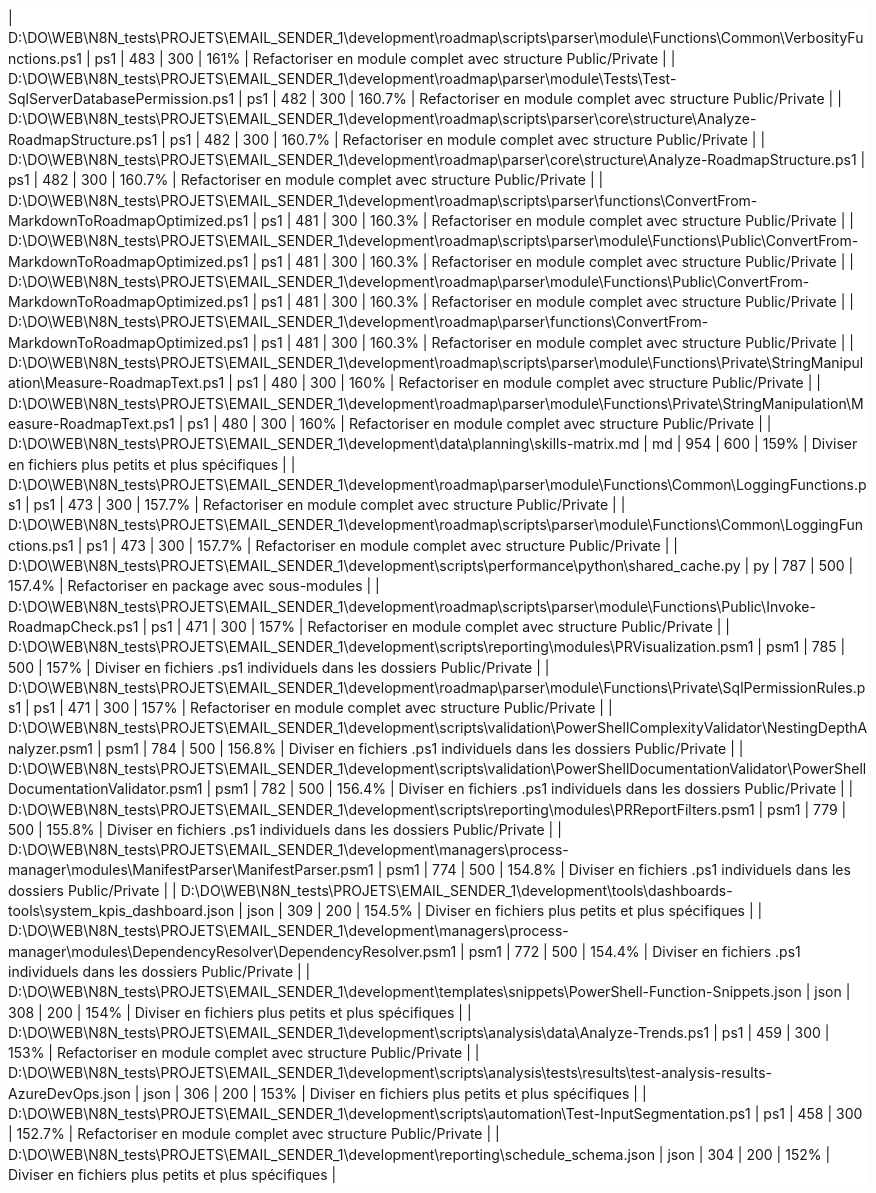 | D:\DO\WEB\N8N_tests\PROJETS\EMAIL_SENDER_1\development\roadmap\scripts\parser\module\Functions\Common\VerbosityFunctions.ps1 | ps1 | 483 | 300 | 161% | Refactoriser en module complet avec structure Public/Private |
| D:\DO\WEB\N8N_tests\PROJETS\EMAIL_SENDER_1\development\roadmap\parser\module\Tests\Test-SqlServerDatabasePermission.ps1 | ps1 | 482 | 300 | 160.7% | Refactoriser en module complet avec structure Public/Private |
| D:\DO\WEB\N8N_tests\PROJETS\EMAIL_SENDER_1\development\roadmap\scripts\parser\core\structure\Analyze-RoadmapStructure.ps1 | ps1 | 482 | 300 | 160.7% | Refactoriser en module complet avec structure Public/Private |
| D:\DO\WEB\N8N_tests\PROJETS\EMAIL_SENDER_1\development\roadmap\parser\core\structure\Analyze-RoadmapStructure.ps1 | ps1 | 482 | 300 | 160.7% | Refactoriser en module complet avec structure Public/Private |
| D:\DO\WEB\N8N_tests\PROJETS\EMAIL_SENDER_1\development\roadmap\scripts\parser\functions\ConvertFrom-MarkdownToRoadmapOptimized.ps1 | ps1 | 481 | 300 | 160.3% | Refactoriser en module complet avec structure Public/Private |
| D:\DO\WEB\N8N_tests\PROJETS\EMAIL_SENDER_1\development\roadmap\scripts\parser\module\Functions\Public\ConvertFrom-MarkdownToRoadmapOptimized.ps1 | ps1 | 481 | 300 | 160.3% | Refactoriser en module complet avec structure Public/Private |
| D:\DO\WEB\N8N_tests\PROJETS\EMAIL_SENDER_1\development\roadmap\parser\module\Functions\Public\ConvertFrom-MarkdownToRoadmapOptimized.ps1 | ps1 | 481 | 300 | 160.3% | Refactoriser en module complet avec structure Public/Private |
| D:\DO\WEB\N8N_tests\PROJETS\EMAIL_SENDER_1\development\roadmap\parser\functions\ConvertFrom-MarkdownToRoadmapOptimized.ps1 | ps1 | 481 | 300 | 160.3% | Refactoriser en module complet avec structure Public/Private |
| D:\DO\WEB\N8N_tests\PROJETS\EMAIL_SENDER_1\development\roadmap\scripts\parser\module\Functions\Private\StringManipulation\Measure-RoadmapText.ps1 | ps1 | 480 | 300 | 160% | Refactoriser en module complet avec structure Public/Private |
| D:\DO\WEB\N8N_tests\PROJETS\EMAIL_SENDER_1\development\roadmap\parser\module\Functions\Private\StringManipulation\Measure-RoadmapText.ps1 | ps1 | 480 | 300 | 160% | Refactoriser en module complet avec structure Public/Private |
| D:\DO\WEB\N8N_tests\PROJETS\EMAIL_SENDER_1\development\data\planning\skills-matrix.md | md | 954 | 600 | 159% | Diviser en fichiers plus petits et plus spécifiques |
| D:\DO\WEB\N8N_tests\PROJETS\EMAIL_SENDER_1\development\roadmap\parser\module\Functions\Common\LoggingFunctions.ps1 | ps1 | 473 | 300 | 157.7% | Refactoriser en module complet avec structure Public/Private |
| D:\DO\WEB\N8N_tests\PROJETS\EMAIL_SENDER_1\development\roadmap\scripts\parser\module\Functions\Common\LoggingFunctions.ps1 | ps1 | 473 | 300 | 157.7% | Refactoriser en module complet avec structure Public/Private |
| D:\DO\WEB\N8N_tests\PROJETS\EMAIL_SENDER_1\development\scripts\performance\python\shared_cache.py | py | 787 | 500 | 157.4% | Refactoriser en package avec sous-modules |
| D:\DO\WEB\N8N_tests\PROJETS\EMAIL_SENDER_1\development\roadmap\scripts\parser\module\Functions\Public\Invoke-RoadmapCheck.ps1 | ps1 | 471 | 300 | 157% | Refactoriser en module complet avec structure Public/Private |
| D:\DO\WEB\N8N_tests\PROJETS\EMAIL_SENDER_1\development\scripts\reporting\modules\PRVisualization.psm1 | psm1 | 785 | 500 | 157% | Diviser en fichiers .ps1 individuels dans les dossiers Public/Private |
| D:\DO\WEB\N8N_tests\PROJETS\EMAIL_SENDER_1\development\roadmap\parser\module\Functions\Private\SqlPermissionRules.ps1 | ps1 | 471 | 300 | 157% | Refactoriser en module complet avec structure Public/Private |
| D:\DO\WEB\N8N_tests\PROJETS\EMAIL_SENDER_1\development\scripts\validation\PowerShellComplexityValidator\NestingDepthAnalyzer.psm1 | psm1 | 784 | 500 | 156.8% | Diviser en fichiers .ps1 individuels dans les dossiers Public/Private |
| D:\DO\WEB\N8N_tests\PROJETS\EMAIL_SENDER_1\development\scripts\validation\PowerShellDocumentationValidator\PowerShellDocumentationValidator.psm1 | psm1 | 782 | 500 | 156.4% | Diviser en fichiers .ps1 individuels dans les dossiers Public/Private |
| D:\DO\WEB\N8N_tests\PROJETS\EMAIL_SENDER_1\development\scripts\reporting\modules\PRReportFilters.psm1 | psm1 | 779 | 500 | 155.8% | Diviser en fichiers .ps1 individuels dans les dossiers Public/Private |
| D:\DO\WEB\N8N_tests\PROJETS\EMAIL_SENDER_1\development\managers\process-manager\modules\ManifestParser\ManifestParser.psm1 | psm1 | 774 | 500 | 154.8% | Diviser en fichiers .ps1 individuels dans les dossiers Public/Private |
| D:\DO\WEB\N8N_tests\PROJETS\EMAIL_SENDER_1\development\tools\dashboards-tools\system_kpis_dashboard.json | json | 309 | 200 | 154.5% | Diviser en fichiers plus petits et plus spécifiques |
| D:\DO\WEB\N8N_tests\PROJETS\EMAIL_SENDER_1\development\managers\process-manager\modules\DependencyResolver\DependencyResolver.psm1 | psm1 | 772 | 500 | 154.4% | Diviser en fichiers .ps1 individuels dans les dossiers Public/Private |
| D:\DO\WEB\N8N_tests\PROJETS\EMAIL_SENDER_1\development\templates\snippets\PowerShell-Function-Snippets.json | json | 308 | 200 | 154% | Diviser en fichiers plus petits et plus spécifiques |
| D:\DO\WEB\N8N_tests\PROJETS\EMAIL_SENDER_1\development\scripts\analysis\data\Analyze-Trends.ps1 | ps1 | 459 | 300 | 153% | Refactoriser en module complet avec structure Public/Private |
| D:\DO\WEB\N8N_tests\PROJETS\EMAIL_SENDER_1\development\scripts\analysis\tests\results\test-analysis-results-AzureDevOps.json | json | 306 | 200 | 153% | Diviser en fichiers plus petits et plus spécifiques |
| D:\DO\WEB\N8N_tests\PROJETS\EMAIL_SENDER_1\development\scripts\automation\Test-InputSegmentation.ps1 | ps1 | 458 | 300 | 152.7% | Refactoriser en module complet avec structure Public/Private |
| D:\DO\WEB\N8N_tests\PROJETS\EMAIL_SENDER_1\development\reporting\schedule_schema.json | json | 304 | 200 | 152% | Diviser en fichiers plus petits et plus spécifiques |